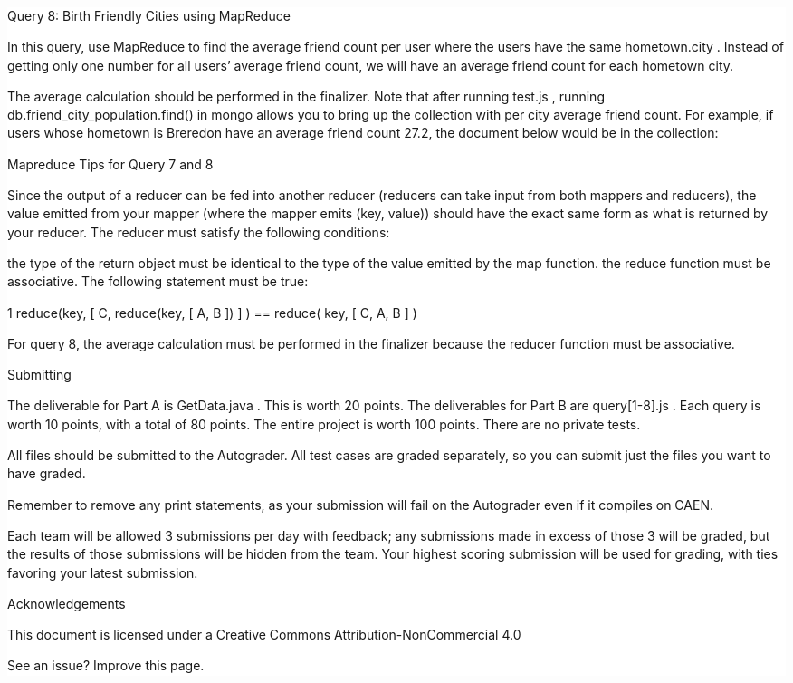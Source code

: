 Query 8: Birth Friendly Cities using MapReduce

In this query, use MapReduce to find the average friend count per user where the users have the same hometown.city . Instead of getting only one number for all usersʼ average friend count, we will have an average friend count for each hometown city.

The average calculation should be performed in the finalizer. Note that after running test.js , running db.friend_city_population.find() in mongo allows you to bring up the collection with per city average friend count. For example, if users whose hometown is Breredon have an average friend count 27.2, the document below would be in the collection:

Mapreduce Tips for Query 7 and 8

Since the output of a reducer can be fed into another reducer (reducers can take input from both mappers and reducers), the value emitted from your mapper (where the mapper emits (key, value)) should have the exact same form as what is returned by your reducer. The reducer must satisfy the following conditions:

the type of the return object must be identical to the type of the value emitted by the map function. the reduce function must be associative. The following statement must be true:

1 reduce(key, [ C, reduce(key, [ A, B ]) ] ) == reduce( key, [ C, A, B ] )

For query 8, the average calculation must be performed in the finalizer because the reducer function must be associative.

Submitting

The deliverable for Part A is GetData.java . This is worth 20 points. The deliverables for Part B are query[1-8].js . Each query is worth 10 points, with a total of 80 points. The entire project is worth 100 points. There are no private tests.

All files should be submitted to the Autograder. All test cases are graded separately, so you can submit just the files you want to have graded.

Remember to remove any print statements, as your submission will fail on the Autograder even if it compiles on CAEN.

Each team will be allowed 3 submissions per day with feedback; any submissions made in excess of those 3 will be graded, but the results of those submissions will be hidden from the team. Your highest scoring submission will be used for grading, with ties favoring your latest submission.

Acknowledgements

This document is licensed under a Creative Commons Attribution-NonCommercial 4.0

See an issue? Improve this page.
